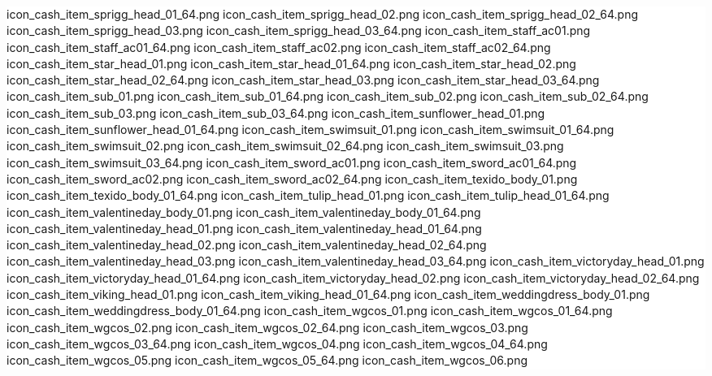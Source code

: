 icon_cash_item_sprigg_head_01_64.png
icon_cash_item_sprigg_head_02.png
icon_cash_item_sprigg_head_02_64.png
icon_cash_item_sprigg_head_03.png
icon_cash_item_sprigg_head_03_64.png
icon_cash_item_staff_ac01.png
icon_cash_item_staff_ac01_64.png
icon_cash_item_staff_ac02.png
icon_cash_item_staff_ac02_64.png
icon_cash_item_star_head_01.png
icon_cash_item_star_head_01_64.png
icon_cash_item_star_head_02.png
icon_cash_item_star_head_02_64.png
icon_cash_item_star_head_03.png
icon_cash_item_star_head_03_64.png
icon_cash_item_sub_01.png
icon_cash_item_sub_01_64.png
icon_cash_item_sub_02.png
icon_cash_item_sub_02_64.png
icon_cash_item_sub_03.png
icon_cash_item_sub_03_64.png
icon_cash_item_sunflower_head_01.png
icon_cash_item_sunflower_head_01_64.png
icon_cash_item_swimsuit_01.png
icon_cash_item_swimsuit_01_64.png
icon_cash_item_swimsuit_02.png
icon_cash_item_swimsuit_02_64.png
icon_cash_item_swimsuit_03.png
icon_cash_item_swimsuit_03_64.png
icon_cash_item_sword_ac01.png
icon_cash_item_sword_ac01_64.png
icon_cash_item_sword_ac02.png
icon_cash_item_sword_ac02_64.png
icon_cash_item_texido_body_01.png
icon_cash_item_texido_body_01_64.png
icon_cash_item_tulip_head_01.png
icon_cash_item_tulip_head_01_64.png
icon_cash_item_valentineday_body_01.png
icon_cash_item_valentineday_body_01_64.png
icon_cash_item_valentineday_head_01.png
icon_cash_item_valentineday_head_01_64.png
icon_cash_item_valentineday_head_02.png
icon_cash_item_valentineday_head_02_64.png
icon_cash_item_valentineday_head_03.png
icon_cash_item_valentineday_head_03_64.png
icon_cash_item_victoryday_head_01.png
icon_cash_item_victoryday_head_01_64.png
icon_cash_item_victoryday_head_02.png
icon_cash_item_victoryday_head_02_64.png
icon_cash_item_viking_head_01.png
icon_cash_item_viking_head_01_64.png
icon_cash_item_weddingdress_body_01.png
icon_cash_item_weddingdress_body_01_64.png
icon_cash_item_wgcos_01.png
icon_cash_item_wgcos_01_64.png
icon_cash_item_wgcos_02.png
icon_cash_item_wgcos_02_64.png
icon_cash_item_wgcos_03.png
icon_cash_item_wgcos_03_64.png
icon_cash_item_wgcos_04.png
icon_cash_item_wgcos_04_64.png
icon_cash_item_wgcos_05.png
icon_cash_item_wgcos_05_64.png
icon_cash_item_wgcos_06.png